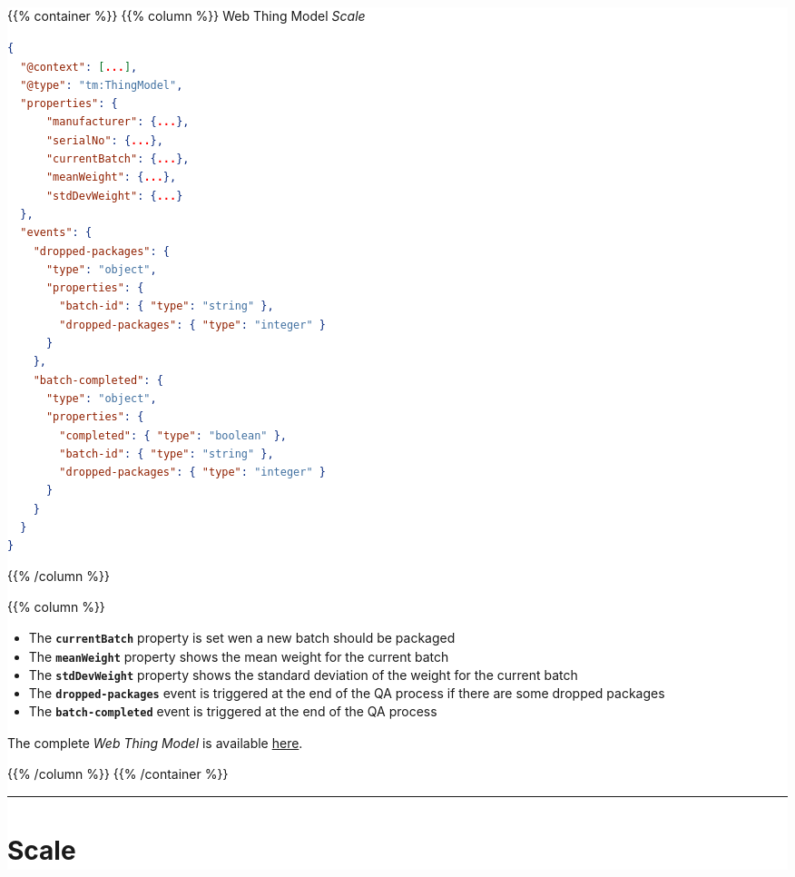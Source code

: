 {{% container %}}
{{% column %}}
Web Thing Model _Scale_

```json
{
  "@context": [...],
  "@type": "tm:ThingModel",
  "properties": {
      "manufacturer": {...},
      "serialNo": {...},
      "currentBatch": {...},
      "meanWeight": {...},
      "stdDevWeight": {...}
  },
  "events": {
    "dropped-packages": {
      "type": "object",
      "properties": {
        "batch-id": { "type": "string" },
        "dropped-packages": { "type": "integer" }
      }
    },
    "batch-completed": {
      "type": "object",
      "properties": {
        "completed": { "type": "boolean" },
        "batch-id": { "type": "string" },
        "dropped-packages": { "type": "integer" }
      }
    }
  }
}
```

{{% /column %}}

{{% column %}}

- The **`currentBatch`** property is set wen a new batch should be packaged
- The **`meanWeight`** property shows the mean weight for the current batch
- The **`stdDevWeight`** property shows the standard deviation of the weight for the current batch
- The **`dropped-packages`** event is triggered at the end of the QA process if there are some dropped packages
- The **`batch-completed`** event is triggered at the end of the QA process

The complete _Web Thing Model_ is available [here](https://github.com/atedeg/mdm-dt/blob/main/things-models/metal-detector/metal-detector.tm.jsonld).

{{% /column %}}
{{% /container %}}

---

# Scale
